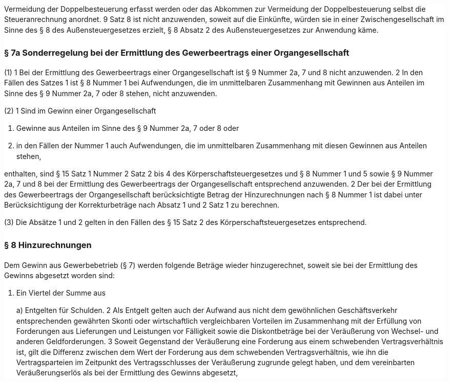 Vermeidung der Doppelbesteuerung erfasst werden oder das Abkommen zur
Vermeidung der Doppelbesteuerung selbst die Steueranrechnung anordnet.
9             Satz 8 ist nicht anzuwenden, soweit auf die Einkünfte,
würden sie in einer Zwischengesellschaft im Sinne des § 8 des
Außensteuergesetzes erzielt, § 8 Absatz 2 des Außensteuergesetzes zur
Anwendung käme.


### § 7a Sonderregelung bei der Ermittlung des Gewerbeertrags einer Organgesellschaft

(1)
1             Bei der Ermittlung des Gewerbeertrags einer
Organgesellschaft ist § 9 Nummer 2a, 7 und 8 nicht anzuwenden.
2             In den Fällen des Satzes 1 ist § 8 Nummer 1 bei
Aufwendungen, die im unmittelbaren Zusammenhang mit Gewinnen aus
Anteilen im Sinne des § 9 Nummer 2a, 7 oder 8 stehen, nicht
anzuwenden.

(2)
1             Sind im Gewinn einer Organgesellschaft

1.  Gewinne aus Anteilen im Sinne des § 9 Nummer 2a, 7 oder 8 oder


2.  in den Fällen der Nummer 1 auch Aufwendungen, die im unmittelbaren
    Zusammenhang mit diesen Gewinnen aus Anteilen stehen,



enthalten, sind § 15 Satz 1 Nummer 2 Satz 2 bis 4 des
Körperschaftsteuergesetzes und § 8 Nummer 1 und 5 sowie § 9 Nummer 2a,
7 und 8 bei der Ermittlung des Gewerbeertrags der Organgesellschaft
entsprechend anzuwenden.
2             Der bei der Ermittlung des Gewerbeertrags der
Organgesellschaft berücksichtigte Betrag der Hinzurechnungen nach § 8
Nummer 1 ist dabei unter Berücksichtigung der Korrekturbeträge nach
Absatz 1 und 2 Satz 1 zu berechnen.

(3) Die Absätze 1 und 2 gelten in den Fällen des § 15 Satz 2 des
Körperschaftsteuergesetzes entsprechend.


### § 8 Hinzurechnungen

Dem Gewinn aus Gewerbebetrieb (§ 7) werden folgende Beträge wieder
hinzugerechnet, soweit sie bei der Ermittlung des Gewinns abgesetzt
worden sind:

1.  Ein Viertel der Summe aus

    a)  Entgelten für Schulden.
        2                         Als Entgelt gelten auch der Aufwand aus
        nicht dem gewöhnlichen Geschäftsverkehr entsprechenden gewährten
        Skonti oder wirtschaftlich vergleichbaren Vorteilen im Zusammenhang
        mit der Erfüllung von Forderungen aus Lieferungen und Leistungen vor
        Fälligkeit sowie die Diskontbeträge bei der Veräußerung von Wechsel-
        und anderen Geldforderungen.
        3                         Soweit Gegenstand der Veräußerung eine
        Forderung aus einem schwebenden Vertragsverhältnis ist, gilt die
        Differenz zwischen dem Wert der Forderung aus dem schwebenden
        Vertragsverhältnis, wie ihn die Vertragsparteien im Zeitpunkt des
        Vertragsschlusses der Veräußerung zugrunde gelegt haben, und dem
        vereinbarten Veräußerungserlös als bei der Ermittlung des Gewinns
        abgesetzt,
